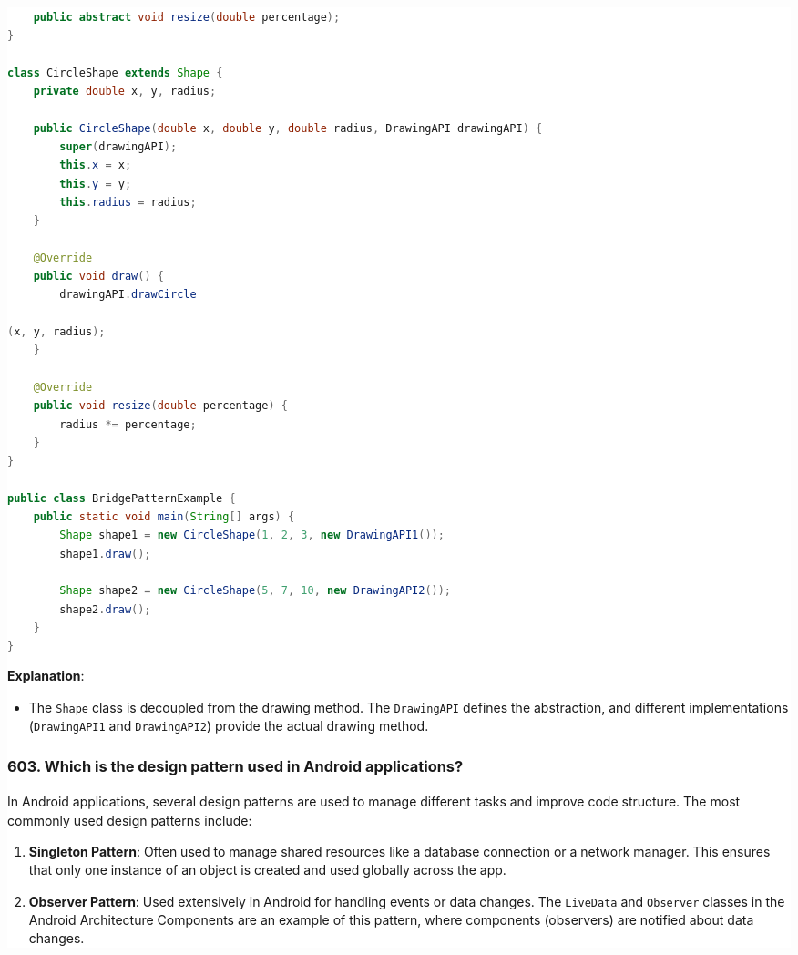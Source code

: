 ```java
    public abstract void resize(double percentage);
}

class CircleShape extends Shape {
    private double x, y, radius;

    public CircleShape(double x, double y, double radius, DrawingAPI drawingAPI) {
        super(drawingAPI);
        this.x = x;
        this.y = y;
        this.radius = radius;
    }

    @Override
    public void draw() {
        drawingAPI.drawCircle

(x, y, radius);
    }

    @Override
    public void resize(double percentage) {
        radius *= percentage;
    }
}

public class BridgePatternExample {
    public static void main(String[] args) {
        Shape shape1 = new CircleShape(1, 2, 3, new DrawingAPI1());
        shape1.draw();

        Shape shape2 = new CircleShape(5, 7, 10, new DrawingAPI2());
        shape2.draw();
    }
}
```

**Explanation**:
- The `Shape` class is decoupled from the drawing method. The `DrawingAPI` defines the abstraction, and different implementations (`DrawingAPI1` and `DrawingAPI2`) provide the actual drawing method.

### 603. **Which is the design pattern used in Android applications?**

In Android applications, several design patterns are used to manage different tasks and improve code structure. The most commonly used design patterns include:

1. **Singleton Pattern**: Often used to manage shared resources like a database connection or a network manager. This ensures that only one instance of an object is created and used globally across the app.

2. **Observer Pattern**: Used extensively in Android for handling events or data changes. The `LiveData` and `Observer` classes in the Android Architecture Components are an example of this pattern, where components (observers) are notified about data changes.
